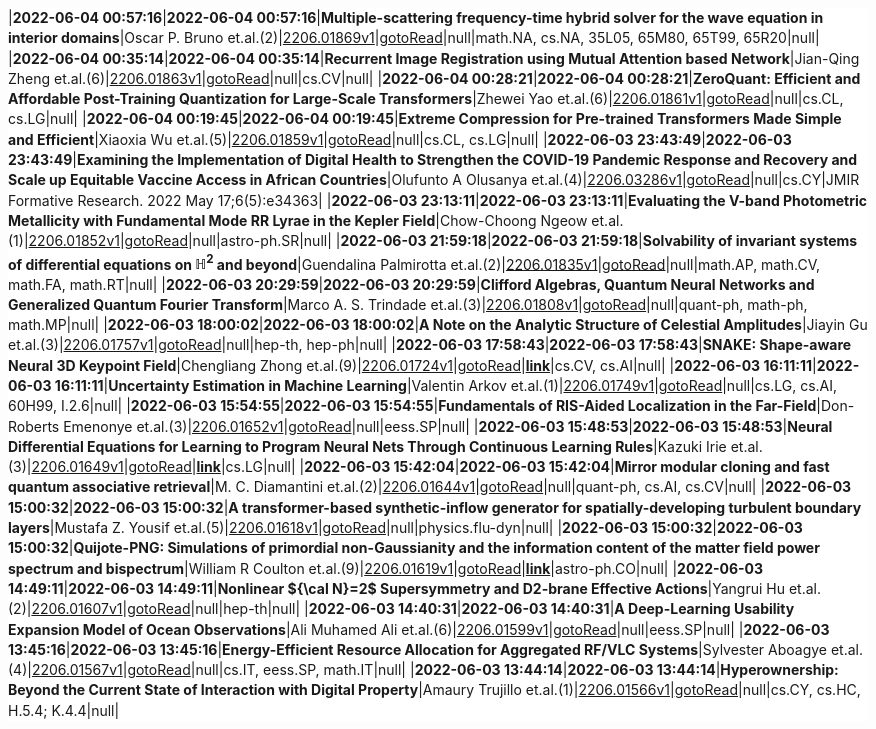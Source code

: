 |**2022-06-04 00:57:16**|**2022-06-04 00:57:16**|**Multiple-scattering frequency-time hybrid solver for the wave equation   in interior domains**|Oscar P. Bruno et.al.(2)|[2206.01869v1](http://arxiv.org/abs/2206.01869v1)|[gotoRead](http://arxiv.org/pdf/2206.01869v1)|null|math.NA, cs.NA, 35L05, 65M80, 65T99, 65R20|null|
|**2022-06-04 00:35:14**|**2022-06-04 00:35:14**|**Recurrent Image Registration using Mutual Attention based Network**|Jian-Qing Zheng et.al.(6)|[2206.01863v1](http://arxiv.org/abs/2206.01863v1)|[gotoRead](http://arxiv.org/pdf/2206.01863v1)|null|cs.CV|null|
|**2022-06-04 00:28:21**|**2022-06-04 00:28:21**|**ZeroQuant: Efficient and Affordable Post-Training Quantization for   Large-Scale Transformers**|Zhewei Yao et.al.(6)|[2206.01861v1](http://arxiv.org/abs/2206.01861v1)|[gotoRead](http://arxiv.org/pdf/2206.01861v1)|null|cs.CL, cs.LG|null|
|**2022-06-04 00:19:45**|**2022-06-04 00:19:45**|**Extreme Compression for Pre-trained Transformers Made Simple and   Efficient**|Xiaoxia Wu et.al.(5)|[2206.01859v1](http://arxiv.org/abs/2206.01859v1)|[gotoRead](http://arxiv.org/pdf/2206.01859v1)|null|cs.CL, cs.LG|null|
|**2022-06-03 23:43:49**|**2022-06-03 23:43:49**|**Examining the Implementation of Digital Health to Strengthen the   COVID-19 Pandemic Response and Recovery and Scale up Equitable Vaccine Access   in African Countries**|Olufunto A Olusanya et.al.(4)|[2206.03286v1](http://arxiv.org/abs/2206.03286v1)|[gotoRead](http://arxiv.org/pdf/2206.03286v1)|null|cs.CY|JMIR Formative Research. 2022 May 17;6(5):e34363|
|**2022-06-03 23:13:11**|**2022-06-03 23:13:11**|**Evaluating the V-band Photometric Metallicity with Fundamental Mode RR   Lyrae in the Kepler Field**|Chow-Choong Ngeow et.al.(1)|[2206.01852v1](http://arxiv.org/abs/2206.01852v1)|[gotoRead](http://arxiv.org/pdf/2206.01852v1)|null|astro-ph.SR|null|
|**2022-06-03 21:59:18**|**2022-06-03 21:59:18**|**Solvability of invariant systems of differential equations on   $\mathbb{H}^2$ and beyond**|Guendalina Palmirotta et.al.(2)|[2206.01835v1](http://arxiv.org/abs/2206.01835v1)|[gotoRead](http://arxiv.org/pdf/2206.01835v1)|null|math.AP, math.CV, math.FA, math.RT|null|
|**2022-06-03 20:29:59**|**2022-06-03 20:29:59**|**Clifford Algebras, Quantum Neural Networks and Generalized Quantum   Fourier Transform**|Marco A. S. Trindade et.al.(3)|[2206.01808v1](http://arxiv.org/abs/2206.01808v1)|[gotoRead](http://arxiv.org/pdf/2206.01808v1)|null|quant-ph, math-ph, math.MP|null|
|**2022-06-03 18:00:02**|**2022-06-03 18:00:02**|**A Note on the Analytic Structure of Celestial Amplitudes**|Jiayin Gu et.al.(3)|[2206.01757v1](http://arxiv.org/abs/2206.01757v1)|[gotoRead](http://arxiv.org/pdf/2206.01757v1)|null|hep-th, hep-ph|null|
|**2022-06-03 17:58:43**|**2022-06-03 17:58:43**|**SNAKE: Shape-aware Neural 3D Keypoint Field**|Chengliang Zhong et.al.(9)|[2206.01724v1](http://arxiv.org/abs/2206.01724v1)|[gotoRead](http://arxiv.org/pdf/2206.01724v1)|**[link](https://github.com/zhongcl-thu/snake)**|cs.CV, cs.AI|null|
|**2022-06-03 16:11:11**|**2022-06-03 16:11:11**|**Uncertainty Estimation in Machine Learning**|Valentin Arkov et.al.(1)|[2206.01749v1](http://arxiv.org/abs/2206.01749v1)|[gotoRead](http://arxiv.org/pdf/2206.01749v1)|null|cs.LG, cs.AI, 60H99, I.2.6|null|
|**2022-06-03 15:54:55**|**2022-06-03 15:54:55**|**Fundamentals of RIS-Aided Localization in the Far-Field**|Don-Roberts Emenonye et.al.(3)|[2206.01652v1](http://arxiv.org/abs/2206.01652v1)|[gotoRead](http://arxiv.org/pdf/2206.01652v1)|null|eess.SP|null|
|**2022-06-03 15:48:53**|**2022-06-03 15:48:53**|**Neural Differential Equations for Learning to Program Neural Nets   Through Continuous Learning Rules**|Kazuki Irie et.al.(3)|[2206.01649v1](http://arxiv.org/abs/2206.01649v1)|[gotoRead](http://arxiv.org/pdf/2206.01649v1)|**[link](https://github.com/idsia/neuraldiffeq-fwp)**|cs.LG|null|
|**2022-06-03 15:42:04**|**2022-06-03 15:42:04**|**Mirror modular cloning and fast quantum associative retrieval**|M. C. Diamantini et.al.(2)|[2206.01644v1](http://arxiv.org/abs/2206.01644v1)|[gotoRead](http://arxiv.org/pdf/2206.01644v1)|null|quant-ph, cs.AI, cs.CV|null|
|**2022-06-03 15:00:32**|**2022-06-03 15:00:32**|**A transformer-based synthetic-inflow generator for spatially-developing   turbulent boundary layers**|Mustafa Z. Yousif et.al.(5)|[2206.01618v1](http://arxiv.org/abs/2206.01618v1)|[gotoRead](http://arxiv.org/pdf/2206.01618v1)|null|physics.flu-dyn|null|
|**2022-06-03 15:00:32**|**2022-06-03 15:00:32**|**Quijote-PNG: Simulations of primordial non-Gaussianity and the   information content of the matter field power spectrum and bispectrum**|William R Coulton et.al.(9)|[2206.01619v1](http://arxiv.org/abs/2206.01619v1)|[gotoRead](http://arxiv.org/pdf/2206.01619v1)|**[link](https://github.com/dsjamieson/2lptpng)**|astro-ph.CO|null|
|**2022-06-03 14:49:11**|**2022-06-03 14:49:11**|**Nonlinear ${\cal N}=2$ Supersymmetry and D2-brane Effective Actions**|Yangrui Hu et.al.(2)|[2206.01607v1](http://arxiv.org/abs/2206.01607v1)|[gotoRead](http://arxiv.org/pdf/2206.01607v1)|null|hep-th|null|
|**2022-06-03 14:40:31**|**2022-06-03 14:40:31**|**A Deep-Learning Usability Expansion Model of Ocean Observations**|Ali Muhamed Ali et.al.(6)|[2206.01599v1](http://arxiv.org/abs/2206.01599v1)|[gotoRead](http://arxiv.org/pdf/2206.01599v1)|null|eess.SP|null|
|**2022-06-03 13:45:16**|**2022-06-03 13:45:16**|**Energy-Efficient Resource Allocation for Aggregated RF/VLC Systems**|Sylvester Aboagye et.al.(4)|[2206.01567v1](http://arxiv.org/abs/2206.01567v1)|[gotoRead](http://arxiv.org/pdf/2206.01567v1)|null|cs.IT, eess.SP, math.IT|null|
|**2022-06-03 13:44:14**|**2022-06-03 13:44:14**|**Hyperownership: Beyond the Current State of Interaction with Digital   Property**|Amaury Trujillo et.al.(1)|[2206.01566v1](http://arxiv.org/abs/2206.01566v1)|[gotoRead](http://arxiv.org/pdf/2206.01566v1)|null|cs.CY, cs.HC, H.5.4; K.4.4|null|